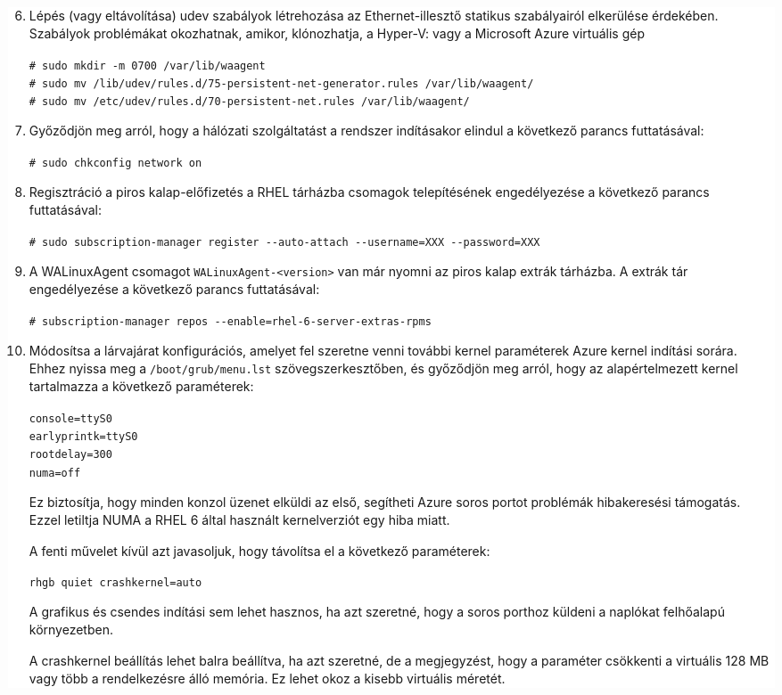 6.  Lépés (vagy eltávolítása) udev szabályok létrehozása az Ethernet-illesztő statikus szabályairól elkerülése érdekében. Szabályok problémákat okozhatnak, amikor, klónozhatja, a Hyper-V: vagy a Microsoft Azure virtuális gép

        # sudo mkdir -m 0700 /var/lib/waagent
        # sudo mv /lib/udev/rules.d/75-persistent-net-generator.rules /var/lib/waagent/
        # sudo mv /etc/udev/rules.d/70-persistent-net.rules /var/lib/waagent/

7.  Győződjön meg arról, hogy a hálózati szolgáltatást a rendszer indításakor elindul a következő parancs futtatásával:

        # sudo chkconfig network on

8.  Regisztráció a piros kalap-előfizetés a RHEL tárházba csomagok telepítésének engedélyezése a következő parancs futtatásával:

        # sudo subscription-manager register --auto-attach --username=XXX --password=XXX

9.  A WALinuxAgent csomagot `WALinuxAgent-<version>` van már nyomni az piros kalap extrák tárházba. A extrák tár engedélyezése a következő parancs futtatásával:

        # subscription-manager repos --enable=rhel-6-server-extras-rpms

10. Módosítsa a lárvajárat konfigurációs, amelyet fel szeretne venni további kernel paraméterek Azure kernel indítási sorára. Ehhez nyissa meg a `/boot/grub/menu.lst` szövegszerkesztőben, és győződjön meg arról, hogy az alapértelmezett kernel tartalmazza a következő paraméterek:

        console=ttyS0
        earlyprintk=ttyS0
        rootdelay=300
        numa=off

    Ez biztosítja, hogy minden konzol üzenet elküldi az első, segítheti Azure soros portot problémák hibakeresési támogatás. Ezzel letiltja NUMA a RHEL 6 által használt kernelverziót egy hiba miatt.

    A fenti művelet kívül azt javasoljuk, hogy távolítsa el a következő paraméterek:

        rhgb quiet crashkernel=auto

    A grafikus és csendes indítási sem lehet hasznos, ha azt szeretné, hogy a soros porthoz küldeni a naplókat felhőalapú környezetben.

    A crashkernel beállítás lehet balra beállítva, ha azt szeretné, de a megjegyzést, hogy a paraméter csökkenti a virtuális 128 MB vagy több a rendelkezésre álló memória. Ez lehet okoz a kisebb virtuális méretét.
